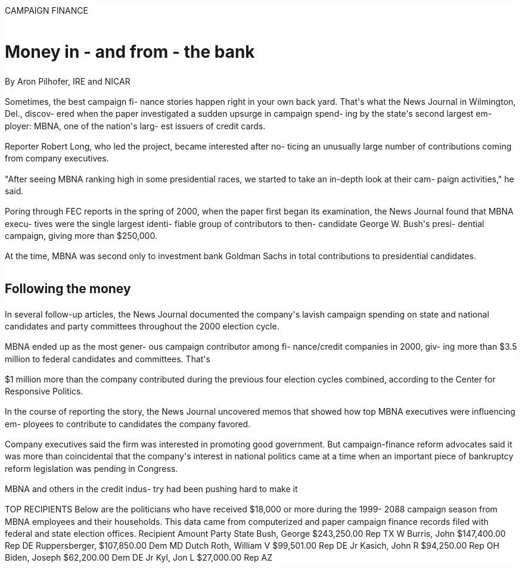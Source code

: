 

CAMPAIGN FINANCE 

# Money in - and from - the bank 



By Aron Pilhofer, IRE and NICAR 

Sometimes, the best campaign fi- nance stories happen right in your own back yard. That's what the News Journal in Wilmington, Del., discov- ered when the paper investigated a sudden upsurge in campaign spend- ing by the state's second largest em- ployer: MBNA, one of the nation's larg- est issuers of credit cards. 

Reporter Robert Long, who led the project, became interested after no- ticing an unusually large number of contributions coming from company executives. 

"After seeing MBNA ranking high in some presidential races, we started to take an in-depth look at their cam- paign activities," he said. 

Poring through FEC reports in the spring of 2000, when the paper first began its examination, the News Journal found that MBNA execu- tives were the single largest identi- fiable group of contributors to then- candidate George W. Bush's presi- dential campaign, giving more than $250,000. 

At the time, MBNA was second only to investment bank Goldman Sachs in total contributions to presidential candidates. 

## Following the money 

In several follow-up articles, the News Journal documented the company's lavish campaign spending on state and national candidates and party committees throughout the 2000 election cycle. 

MBNA ended up as the most gener- ous campaign contributor among fi- nance/credit companies in 2000, giv- ing more than $3.5 million to federal candidates and committees. That's 

$1 million more than the company contributed during the previous four election cycles combined, according to the Center for Responsive Politics. 

In the course of reporting the story, the News Journal uncovered memos that showed how top MBNA executives were influencing em- ployees to contribute to candidates the company favored. 

Company executives said the firm was interested in promoting good government. But campaign-finance reform advocates said it was more than coincidental that the company's interest in national politics came at a time when an important piece of bankruptcy reform legislation was pending in Congress. 

MBNA and others in the credit indus- try had been pushing hard to make it 



TOP RECIPIENTS
Below are the politicians who have
received $18,000 or more during the 1999-
2088 campaign season from MBNA
employees and their households. This data
came from computerized and paper
campaign finance records filed with
federal and state election offices.
Recipient	Amount	Party	State
Bush, George	$243,250.00	Rep	TX
W
Burris, John	$147,400.00	Rep	DE
Ruppersberger, $107,850.00 Dem	MD
Dutch
Roth, William V $99,501.00 Rep	DE
Jr
Kasich,	John	R	$94,250.00	Rep	OH
Biden, Joseph	$62,200.00	Dem	DE
Jr
Kyl, Jon L	$27,000.00	Rep	AZ